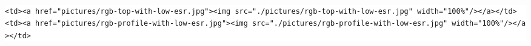     <td><a href="pictures/rgb-top-with-low-esr.jpg"><img src="./pictures/rgb-top-with-low-esr.jpg" width="100%"/></a></td>
    <td><a href="pictures/rgb-profile-with-low-esr.jpg"><img src="./pictures/rgb-profile-with-low-esr.jpg" width="100%"/></a></td>